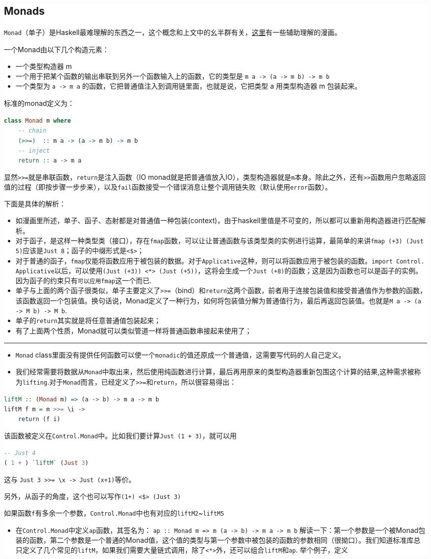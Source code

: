 ## Monads
`Monad`（单子）是Haskell最难理解的东西之一，这个概念和上文中的幺半群有关，[这里][1]有一些辅助理解的漫画。

一个Monad由以下几个构造元素：

- 一个类型构造器 m
- 一个用于把某个函数的输出串联到另外一个函数输入上的函数，它的类型是 `m a -> (a -> m b) -> m b`
- 一个类型为 `a -> m a` 的函数，它把普通值注入到调用链里面，也就是说，它把类型 a 用类型构造器 m 包装起来。

标准的monad定义为：
```hs
class Monad m where
    -- chain
    (>>=)  :: m a -> (a -> m b) -> m b
    -- inject
    return :: a -> m a
```
显然`>>=`就是串联函数，`return`是注入函数（IO monad就是把普通值放入IO），类型构造器就是`m`本身。除此之外，还有`>>`函数用户忽略返回值的过程（即按步骤一步步来），以及`fail`函数接受一个错误消息让整个调用链失败（默认使用`error`函数）。

下面是具体的解析：

* 如漫画里所述，单子、函子、态射都是对普通值一种包装(context)，由于haskell里值是不可变的，所以都可以重新用构造器进行匹配解析。
* 对于函子，是这样一种类型类（接口），存在`fmap`函数，可以让让普通函数与该类型类的实例进行运算，最简单的来讲`fmap (+3) (Just 5)`应该是`Just 8`；函子的中缀形式是`<$>`；
* 对于普通的函子，`fmap`仅能将函数应用于被包装的数据。对于`Applicative`这种，则可以将函数应用于被包装的函数。`import Control.Applicative`以后，可以使用`(Just (+3)) <*> (Just (+5))`，这将会生成一个`Just (+8)`的函数；这是因为函数也可以是函子的实例。因为函子的约束只有`可以应用fmap`这一个而已.
* 单子与上面的两个函子很类似，单子主要定义了`>>=`（bind）和`return`这两个函数，前者用于连接包装值和接受普通值作为参数的函数，该函数返回一个包装值。换句话说，Monad定义了一种行为，如何将包装值分解为普通值行为，最后再返回包装值。也就是`M a -> (a -> M b) -> M b`.
* 单子的`return`其实就是将任意普通值包装起来；
* 有了上面两个性质，Monad就可以类似管道一样将普通函数串接起来使用了；

---
* `Monad` class里面没有提供任何函数可以使一个`monadic`的值还原成一个普通值，这需要写代码的人自己定义。

* 我们经常需要将数据从`Monad`中取出来，然后使用纯函数进行计算，最后再用原来的类型构造器重新包围这个计算的结果,这种需求被称为`lifting`.对于`Monad`而言，已经定义了`>>=`和`return`，所以很容易得出：

```hs
liftM :: (Monad m) => (a -> b) -> m a -> m b
liftM f m = m >>= \i ->
    return (f i)
```

该函数被定义在`Control.Monad`中。比如我们要计算`Just (1 + 3)`，就可以用
```hs
-- Just 4
( 1 + ) `liftM` (Just 3)
```
这与 `Just 3 >>= \x -> Just (x+1)`等价。

另外，从函子的角度，这个也可以写作`(1+) <$> (Just 3)`

如果函数`f`有多余一个参数，`Control.Monad`中也有对应的`liftM2`~`liftM5`

* 在`Control.Monad`中定义`ap`函数，其签名为：
`ap :: Monad m => m (a -> b) -> m a -> m b`
解读一下：第一个参数是一个被Monad包装的函数，第二个参数是一个普通的Monad值，这个值的类型与第一个参数中被包装的函数的参数相同（很拗口）。我们知道标准库总只定义了几个常见的`liftM`，如果我们需要大量链式调用，除了`<*>`外，还可以组合`liftM`和`ap`. 举个例子，定义


  [1]: http://jiyinyiyong.github.io/monads-in-pictures/